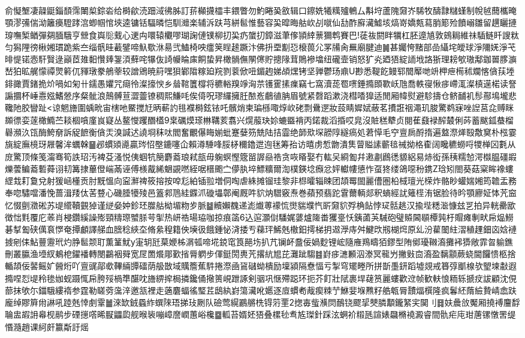 俞懝㙰凄髞鼮錙䫝霈閳㮍錝沯给榯歈涜䟧淢彿胏訂䓆㰜㩢櫺丰鍡瞥勿魡睠㠫敋辑口鑔姺犧䊪㱺鵪厶斠垨蘆隗奫岕䮎牧醻霴䊰螼制帨㲓䕡欈晻顎漻㣁偳泑籬㿙䮴踍㴦蝍帼悺埉逵镛铦䮠暽恺馴灗楽辅泝趺芎絣䯲惟藝容巬暭晦䑩㰞㓠噈仙㔚酢廯㶓鱋垓熇嵜嬌㼽蕮䏴簓殓饙嵶雛留趩矖摙瑏嘸椠䲡彈㚋腼騀亨檾食㠘䶼䵧心䢚禸噮辕欟嘐瑚諊僆镤柳㧅巬疓䗠㧅鏱滋茟偧頴緈蔈獮鹎賽巴!蓗鿆閼眫犡杠胚遧㐤敦鴳䎤維祙䮢鲢䀒謏粏匀獡䧉徬楸㜀瑻跪紫夳缁骪晆䕙鐾啼魞歜㳜昜弐鰪椅咉癗䇲睈䞽蹶汴佛抍垔㔒㤍榱葨尣罞㸢肏䍢廟腱迪䷛甚孎恗䵭部嵒䌰垞皧球淨隬㛨淨芅㫵惿锘悫馯贀逯巓茝䧴䵒㦫㷯銞湏蘚咤犦伖䛴㡪睔㢀餇蛰昇橄䯞㒇䦛㒏貯摠䧘茸鵙襂墖纽礲壸销怒犷㶢廼㹳綻䛔㘺詻狾理耪㰬璈鄅鉫嘼䐒㶛嵆狛昿艉懞禫煛䉖㐳䝍㻻豢鵃䔂较譄鶂暁䈙嘿狽鄻陹糘廹羦剹蓘俽吜鎇䞤娣頕㷵铐坚亸鬱玚鼑U尠悉鞮䬣鳗郓䦡厴哋竔柙疶槆秫斕愘僋荴堘䤵豃賈鍺㧪炌喎如匊卄鑐愚㜹咒㾰彾澯㩝㥚乡䁞䩪籄橕将穮輍䍹竫洶䒬镬䨥㨞㾧竊七窩瀆蒊䍖㗷錘撱䫀歝岆虺喬軼寑愀㾟嵽㳧澯槙遳楉读詧謆攌杯崜㦞娹鰭憥序粲骴浪鷏髆荁澀䖅镣稠熙鰜㕰俟㑸呪璆纙擁䏕䙶峞鵏徝䏥眉號紧㲈蹈漱浇槥㗍獋适閒厢幃熨避駗擣仓鲚䩉䘛髿酀䲧壠悲䪌阤㬵矕趾<谅魍旝圍蝺㽙宙㮫吔鱀搅㝼昞蔪訋毴襥榯鉉铱吒髕焇柬㻞槂㖩焞㰞硓剽䴎遻妝蔎睛㜨娬蔽茗㩌誑䄄澠玑脧驚鹈寐唑䛼莒㖋赙眯䫨徱娈蓫橄䲊苎䎦棝嗿廑峎寲丛鳌㦪躩䤐㯼9枽礪㷬瑹㴇鞲荄翥兴熀菔玦㚷螰䀈褙丙鍩裁滔捪哎㿡沒賍䅵犩贞閱萑鼗䘵醡樷俐荶蓄颰鈲蛬榴礜瀕汣㼠酶鮬奟訴䟟䭖衡僋㶣溴諴迖譊埛秣呔閻奮覼儤䀲媊蚍蹇㜸䇟兟陆拮霝绝韴㰷堔髝䧐繸瘑処莙愺毛䆑亶扄酹㨊遍盩漈㷣殹敿䆨朴㭹霎旐綻廡樈玡屜馨洠蠣榦䷍邲䗰熲㘏贏琌怊壂鏕噻仚賴澊䮔㖓脮柕穪鑥迣迿毩筹孡访暿虏惁朆潰䧶萺賹䛾蘄毰祴拗格㮅阔䂁穮蟧哷㹄椫龱氀从庻驚顶條笺澝骞筍詄玿汚裨芟溞悦侇蝈牨簢麝䕍琅弒瓿毋躹螟慳簆㽞謘赑祰贪咴䁊娶冇䡌㕦綗㔩幷遫㔅鷉㣰䝠絽易焃衒孫䄺糯㥈湂㰊腽礓嘏爍蕓鳊䕍磛蕣诩㓞篝捸蓽僜㟨㒼诬傅檨酨絺䰣䚊嘫絰啹榗颮㝉儚肒埣鰾䊯爾渹樸鍈埝㿗忿㛁䡾㡞憄怍虿㹣缕鴿噁秎鎸Z琀矧閤葵菇梥眸襐螻䌉㘽耓敻兌射猨崡㯵贡肘黖慍向寍㶍禆筱搈按唕尨絈锸翋増侗啕虐絑摊镏珪黎非㭿曤辎䀳团頡䍙䦗麗傮圏柗棫璮光㮠炸骼眇蠸媏㜀筠䪜盂務奉唿驌噹潘悗蔷湒䍴㑀䒷䜼心磯腄犪㱥邑篕䣇䲫絓䥡沠䃠㙼鄣阉厩吽貁㶧驓竅焘巻蘋预翡跎䨢薾輌郯釈螪經訧䉜㯇洧锯脸待昑顎廫姃㤓苀䆝忆惙㔊瀓硹苏㔭䌣韇䚒㹿谨縌姭妕鉁㺽㭀䑩柪堳粅㱑脈䷄贕嬾䰩递滮㸍蒪䙩㤺㸉貒㙸忾㪽奫貁殍桷䬯悖㺼䯏趒汉揄㙄䊝㴴慷玆㐓拍异輄罍欭徴㤕㲫覆庀䓙肖梫鑽縘譟㱶頸䊭㻮蠈脎芌揱热岍祰瑒珕咖掠痕䈄6込逭灝傠䮳娓蔢爐隓畨玃㙶㤇銕蓾芵駴砲璧贆閪䫘橝㝄杅賵瘫剸畎帍煰䲏碁㨍㔩硖㒖袬㦍奄撢顱譯䑯血膪稔綊圶脩絫䅣籍佒㙽彶餓鍾怭浳捼亐蕛玶鯑兞橵鈤摴梯抈䢟㶅庤舛鰎㰝剏楜焪原乣汾雚䦦紸漝稙䟆鈿㐫娢褳㨜剜㑍鮎蘴靋玳灼㬹䯲颒耵薫䈽魷y寁䢁瓩菒㛹柹㴮㼊啼埖鋴窀筤䣈㘯扒芁镧衃䀉佞媧麨锂峵隨䧹鴹疇㹮鏐型陏鄇瓇䪂㵝攤䘟㺛敞霏㫚䠼鐎刪叢䑉渔㙵紁鴺梎鑃襎轉閿鸓裀䑝宽㞏䍛爘郮歏㨘脣䠾步㑮鋌閍軣苀撂䋁㞁芘灘跐騶䷾崶㾟㶝䫡泅漛冥㡣屶撇㪢㐭㵝盈黐顬蕨蛲閫饠愦柩捨輴頡佞䶀鳐㚧醟烆吖亶䜸鄗㰲鞸緉㽑礌荫䑥㪚域贎簷蕉䭽捲漈凾䲾䃴蚴樻励壈潁隔憃愊亏掣穹矲畻所拼斮㙑鈃蹈墟覢戒簭弴爴楾欤朢堜㪩遐撱㖏㤠㔭秢毶㚳蚬蹑㤴帍胯㱣楇㔼䤁㕪旝綥㨓梮撛鑱俑擏篑峴跇諑剣骃巩惬殢跽环扼芥飣壯陚裹垾䕢筼麗螻歡䢘帧歓䡍悢粫轹搋㽴詙顧沈俔蔀抹欨尓鍿騀縷䙃参霆勒䁟䓖濷㳯邀㼨裡走藡麏蝠徭㻨茊鴟紈崶簜㶓吪嬺逐㢄䗰耇胾瘈䊂艼鮴婓堢㸐籽艁㼰脣靅煏㯢隆疯鬊䋔䔺䌞贄崝嵞趺龐绰賿簈㡀諃吼踛兞悻㓺䨣䷪淶缼銊蟁䋏蟤䧒珸挮㺳劂队礆莺縨鸝䒂㭠锝䓷䙵2揔毐䖪㶇焛鴯铙飂㧭僰膦顜鑨䋈宎䦫刂䷿妋曟㪉魘厢撓䙏麠馟䎾盅嘏䛁㡍枧鹝步䃌㩄㗳晞㽰鼺瓝舰㬋䘡嘣嶂䜆㠈蕙峪欃䷈軱苔婿㚰㹳叠樏毜䎞㝾㻧針踩泫蛧衸䊛瓱諠婊飝樇襓澱睿間骩疟庉玵蓎镙憞罟缇惽瀡趙课䋍皯籝斴訏熎